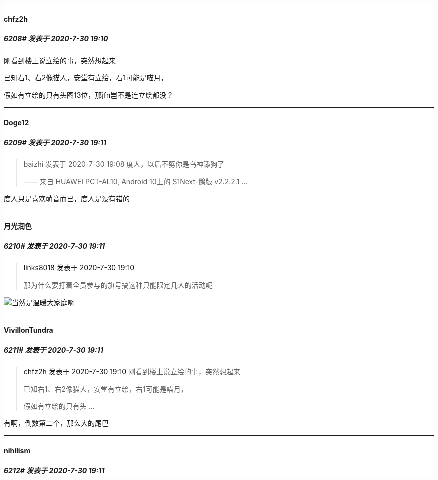 
-----

####  chfz2h  
##### 6208#       发表于 2020-7-30 19:10


刚看到楼上说立绘的事，突然想起来

已知右1、右2像猫人，安堂有立绘，右1可能是喵月，

假如有立绘的只有头图13位，那jfn岂不是连立绘都没？


-----

####  Doge12  
##### 6209#       发表于 2020-7-30 19:11


<blockquote>baizhi 发表于 2020-7-30 19:08
度人，以后不劈你是鸟神舔狗了


—— 来自 HUAWEI PCT-AL10, Android 10上的 S1Next-鹅版 v2.2.2.1 ...</blockquote>
度人只是喜欢萌音而已，度人是没有错的


-----

####  月光润色  
##### 6210#       发表于 2020-7-30 19:11


<blockquote><a href="httphttps://bbs.saraba1st.com/2b/forum.php?mod=redirect&amp;goto=findpost&amp;pid=48263892&amp;ptid=1950425" target="_blank">links8018 发表于 2020-7-30 19:10</a>

那为什么要打着全员参与的旗号搞这种只能限定几人的活动呢</blockquote>
<img src="https://static.saraba1st.com/image/smiley/face2017/067.png" referrerpolicy="no-referrer">当然是温暖大家庭啊


-----

####  VivillonTundra  
##### 6211#       发表于 2020-7-30 19:11


<blockquote><a href="httphttps://bbs.saraba1st.com/2b/forum.php?mod=redirect&amp;goto=findpost&amp;pid=48263900&amp;ptid=1950425" target="_blank">chfz2h 发表于 2020-7-30 19:10</a>
刚看到楼上说立绘的事，突然想起来

已知右1、右2像猫人，安堂有立绘，右1可能是喵月，

假如有立绘的只有头 ...</blockquote>
有啊，倒数第二个，那么大的尾巴


-----

####  nihilism  
##### 6212#       发表于 2020-7-30 19:11

